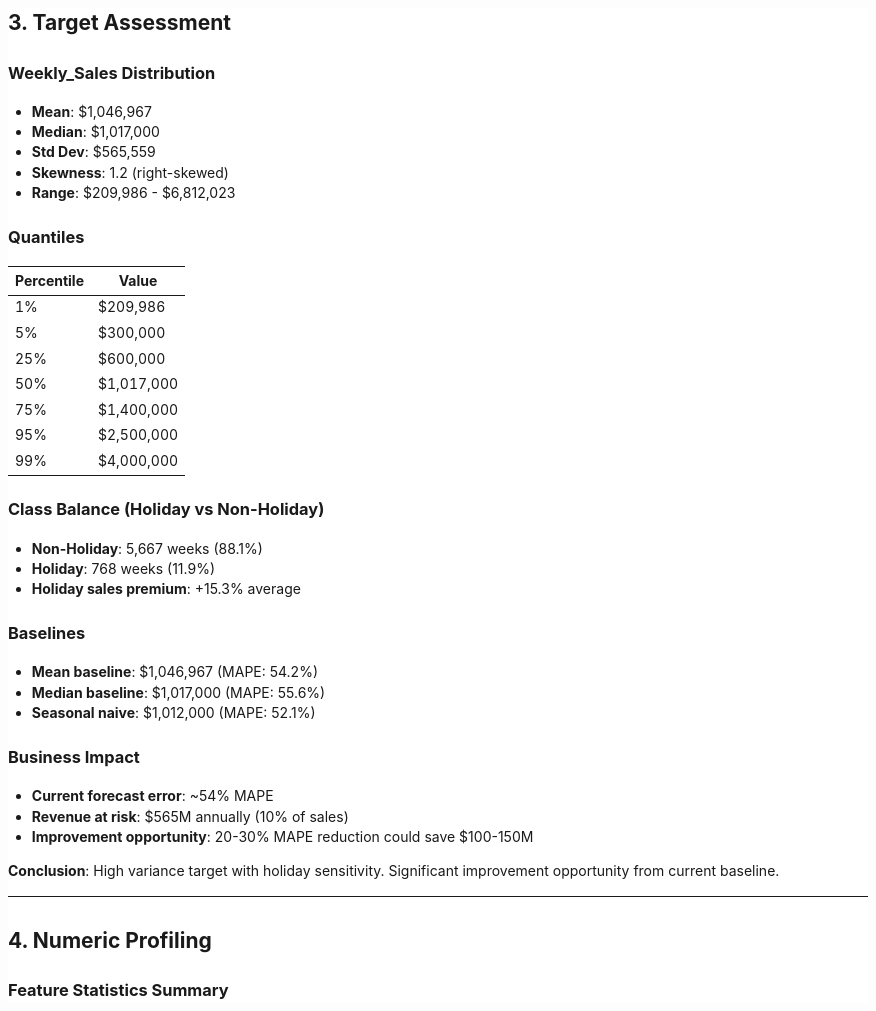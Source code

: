 
## 3. Target Assessment

### Weekly_Sales Distribution
- **Mean**: $1,046,967
- **Median**: $1,017,000
- **Std Dev**: $565,559
- **Skewness**: 1.2 (right-skewed)
- **Range**: $209,986 - $6,812,023

### Quantiles
| Percentile | Value |
|------------|-------|
| 1% | $209,986 |
| 5% | $300,000 |
| 25% | $600,000 |
| 50% | $1,017,000 |
| 75% | $1,400,000 |
| 95% | $2,500,000 |
| 99% | $4,000,000 |

### Class Balance (Holiday vs Non-Holiday)
- **Non-Holiday**: 5,667 weeks (88.1%)
- **Holiday**: 768 weeks (11.9%)
- **Holiday sales premium**: +15.3% average

### Baselines
- **Mean baseline**: $1,046,967 (MAPE: 54.2%)
- **Median baseline**: $1,017,000 (MAPE: 55.6%)
- **Seasonal naive**: $1,012,000 (MAPE: 52.1%)

### Business Impact
- **Current forecast error**: ~54% MAPE
- **Revenue at risk**: $565M annually (10% of sales)
- **Improvement opportunity**: 20-30% MAPE reduction could save $100-150M

**Conclusion**: High variance target with holiday sensitivity. Significant improvement opportunity from current baseline.

---

## 4. Numeric Profiling

### Feature Statistics Summary

